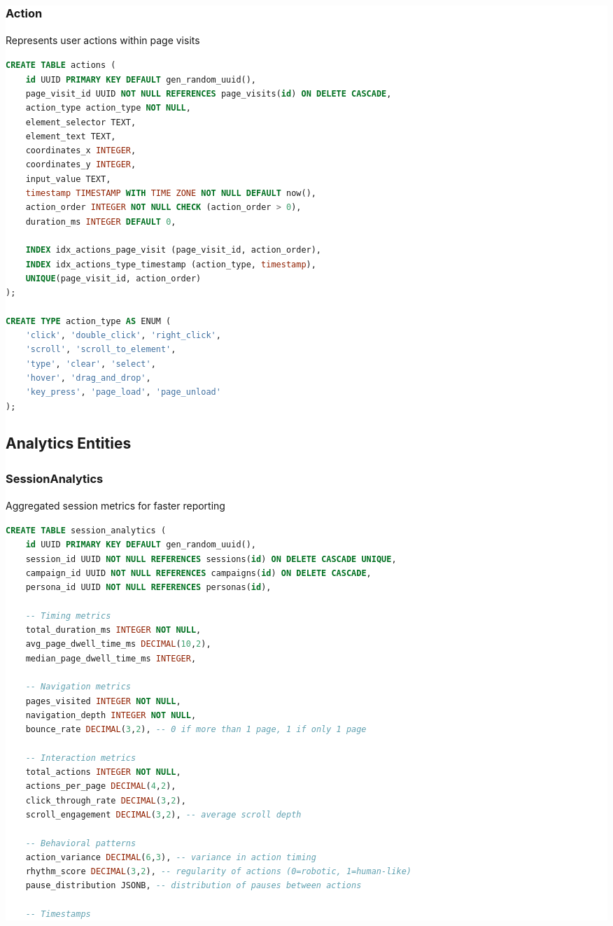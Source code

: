 ### Action
Represents user actions within page visits
```sql
CREATE TABLE actions (
    id UUID PRIMARY KEY DEFAULT gen_random_uuid(),
    page_visit_id UUID NOT NULL REFERENCES page_visits(id) ON DELETE CASCADE,
    action_type action_type NOT NULL,
    element_selector TEXT,
    element_text TEXT,
    coordinates_x INTEGER,
    coordinates_y INTEGER,
    input_value TEXT,
    timestamp TIMESTAMP WITH TIME ZONE NOT NULL DEFAULT now(),
    action_order INTEGER NOT NULL CHECK (action_order > 0),
    duration_ms INTEGER DEFAULT 0,
    
    INDEX idx_actions_page_visit (page_visit_id, action_order),
    INDEX idx_actions_type_timestamp (action_type, timestamp),
    UNIQUE(page_visit_id, action_order)
);

CREATE TYPE action_type AS ENUM (
    'click', 'double_click', 'right_click',
    'scroll', 'scroll_to_element',
    'type', 'clear', 'select',
    'hover', 'drag_and_drop',
    'key_press', 'page_load', 'page_unload'
);
```

## Analytics Entities

### SessionAnalytics
Aggregated session metrics for faster reporting
```sql
CREATE TABLE session_analytics (
    id UUID PRIMARY KEY DEFAULT gen_random_uuid(),
    session_id UUID NOT NULL REFERENCES sessions(id) ON DELETE CASCADE UNIQUE,
    campaign_id UUID NOT NULL REFERENCES campaigns(id) ON DELETE CASCADE,
    persona_id UUID NOT NULL REFERENCES personas(id),
    
    -- Timing metrics
    total_duration_ms INTEGER NOT NULL,
    avg_page_dwell_time_ms DECIMAL(10,2),
    median_page_dwell_time_ms INTEGER,
    
    -- Navigation metrics
    pages_visited INTEGER NOT NULL,
    navigation_depth INTEGER NOT NULL,
    bounce_rate DECIMAL(3,2), -- 0 if more than 1 page, 1 if only 1 page
    
    -- Interaction metrics
    total_actions INTEGER NOT NULL,
    actions_per_page DECIMAL(4,2),
    click_through_rate DECIMAL(3,2),
    scroll_engagement DECIMAL(3,2), -- average scroll depth
    
    -- Behavioral patterns
    action_variance DECIMAL(6,3), -- variance in action timing
    rhythm_score DECIMAL(3,2), -- regularity of actions (0=robotic, 1=human-like)
    pause_distribution JSONB, -- distribution of pauses between actions
    
    -- Timestamps
```